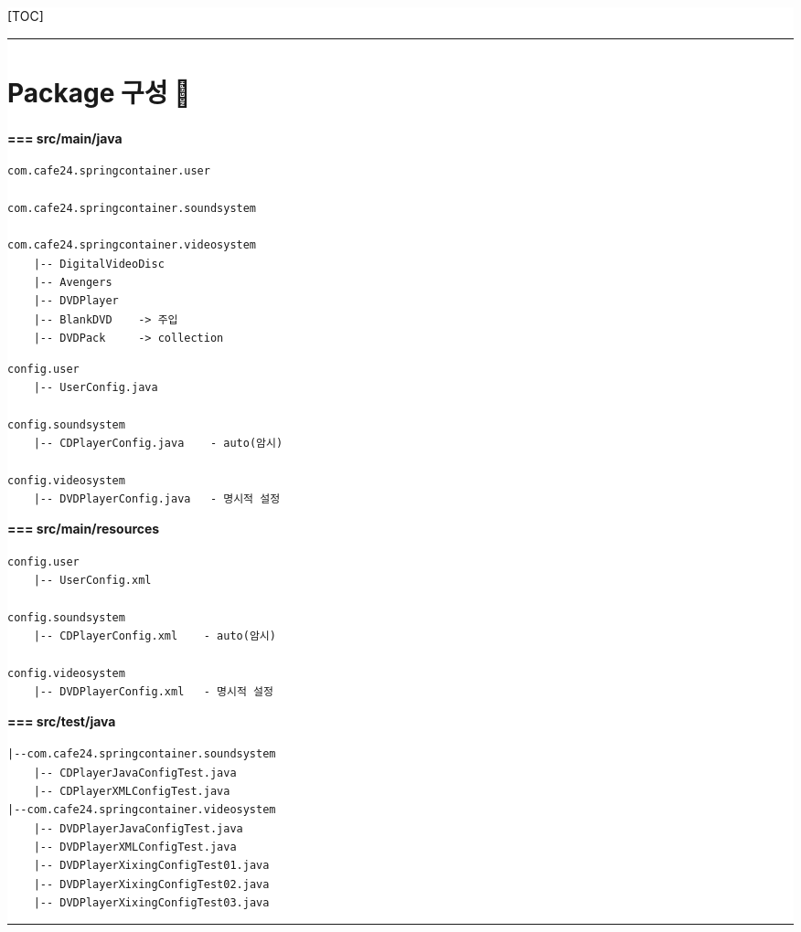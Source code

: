 [TOC]

---

# Package 구성 :file_folder:

**=== src/main/java**

```
com.cafe24.springcontainer.user

com.cafe24.springcontainer.soundsystem

com.cafe24.springcontainer.videosystem
	|-- DigitalVideoDisc
	|-- Avengers
	|-- DVDPlayer
	|-- BlankDVD 	-> 주입
	|-- DVDPack		-> collection
```

```
config.user
	|-- UserConfig.java

config.soundsystem
	|-- CDPlayerConfig.java    - auto(암시)

config.videosystem
	|-- DVDPlayerConfig.java   - 명시적 설정
```

**=== src/main/resources**   

```
config.user
	|-- UserConfig.xml

config.soundsystem
	|-- CDPlayerConfig.xml    - auto(암시)    

config.videosystem
	|-- DVDPlayerConfig.xml   - 명시적 설정
```

**=== src/test/java**

```
|--com.cafe24.springcontainer.soundsystem
	|-- CDPlayerJavaConfigTest.java
	|-- CDPlayerXMLConfigTest.java
|--com.cafe24.springcontainer.videosystem
	|-- DVDPlayerJavaConfigTest.java
	|-- DVDPlayerXMLConfigTest.java
	|-- DVDPlayerXixingConfigTest01.java
	|-- DVDPlayerXixingConfigTest02.java
	|-- DVDPlayerXixingConfigTest03.java
```

---